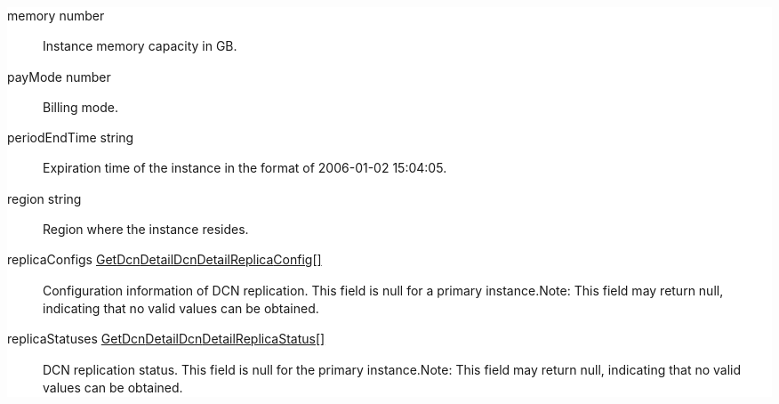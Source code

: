 <a data-swiftype-name="resource-property" data-swiftype-type="text" href="#memory_nodejs" style="color: inherit; text-decoration: inherit;">memory</a>
</span>
        <span class="property-indicator"></span>
        <span class="property-type">number</span>
    </dt>
    <dd><p>Instance memory capacity in GB.</p>
</dd><dt class="property-required"
            title="Required">
        <span id="paymode_nodejs">
<a data-swiftype-name="resource-property" data-swiftype-type="text" href="#paymode_nodejs" style="color: inherit; text-decoration: inherit;">pay<wbr>Mode</a>
</span>
        <span class="property-indicator"></span>
        <span class="property-type">number</span>
    </dt>
    <dd><p>Billing mode.</p>
</dd><dt class="property-required"
            title="Required">
        <span id="periodendtime_nodejs">
<a data-swiftype-name="resource-property" data-swiftype-type="text" href="#periodendtime_nodejs" style="color: inherit; text-decoration: inherit;">period<wbr>End<wbr>Time</a>
</span>
        <span class="property-indicator"></span>
        <span class="property-type">string</span>
    </dt>
    <dd><p>Expiration time of the instance in the format of 2006-01-02 15:04:05.</p>
</dd><dt class="property-required"
            title="Required">
        <span id="region_nodejs">
<a data-swiftype-name="resource-property" data-swiftype-type="text" href="#region_nodejs" style="color: inherit; text-decoration: inherit;">region</a>
</span>
        <span class="property-indicator"></span>
        <span class="property-type">string</span>
    </dt>
    <dd><p>Region where the instance resides.</p>
</dd><dt class="property-required"
            title="Required">
        <span id="replicaconfigs_nodejs">
<a data-swiftype-name="resource-property" data-swiftype-type="text" href="#replicaconfigs_nodejs" style="color: inherit; text-decoration: inherit;">replica<wbr>Configs</a>
</span>
        <span class="property-indicator"></span>
        <span class="property-type"><a href="#getdcndetaildcndetailreplicaconfig">Get<wbr>Dcn<wbr>Detail<wbr>Dcn<wbr>Detail<wbr>Replica<wbr>Config[]</a></span>
    </dt>
    <dd><p>Configuration information of DCN replication. This field is null for a primary instance.Note: This field may return null, indicating that no valid values can be obtained.</p>
</dd><dt class="property-required"
            title="Required">
        <span id="replicastatuses_nodejs">
<a data-swiftype-name="resource-property" data-swiftype-type="text" href="#replicastatuses_nodejs" style="color: inherit; text-decoration: inherit;">replica<wbr>Statuses</a>
</span>
        <span class="property-indicator"></span>
        <span class="property-type"><a href="#getdcndetaildcndetailreplicastatus">Get<wbr>Dcn<wbr>Detail<wbr>Dcn<wbr>Detail<wbr>Replica<wbr>Status[]</a></span>
    </dt>
    <dd><p>DCN replication status. This field is null for the primary instance.Note: This field may return null, indicating that no valid values can be obtained.</p>
</dd><dt class="property-required"
            title="Required">
        <span id="status_nodejs">